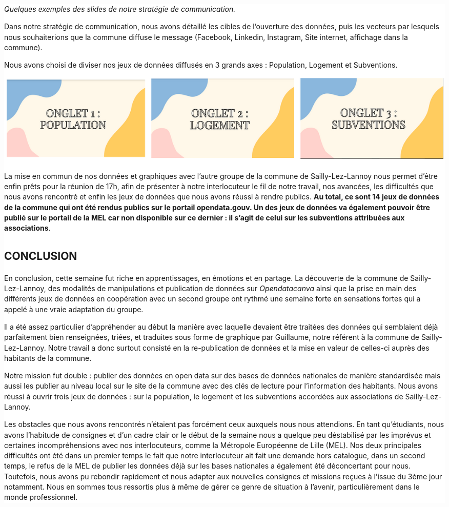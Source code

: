 _Quelques exemples des slides de notre stratégie de communication._


Dans notre stratégie de communication, nous avons détaillé les cibles de l’ouverture des données, puis les vecteurs par lesquels nous souhaiterions que la commune diffuse le message (Facebook, Linkedin, Instagram, Site internet, affichage dans la commune).

Nous avons choisi de diviser nos jeux de données diffusés en 3 grands axes : Population, Logement et Subventions. 

![](https://raw.githubusercontent.com/datactivist/challengedata5/main/Carnets_de_bord/Images/Contenu/Sailly_gp2_11.png)

La mise en commun de nos données et graphiques avec l’autre groupe de la commune de Sailly-Lez-Lannoy nous permet d’être enfin prêts pour la réunion de 17h, afin de présenter à notre interlocuteur le fil de notre travail, nos avancées, les difficultés que nous avons rencontré et enfin les jeux de données que nous avons réussi à rendre publics. **Au total, ce sont 14 jeux de données de la commune qui ont été rendus publics sur le portail opendata.gouv. Un des jeux de données va également pouvoir être publié sur le portail de la MEL car non disponible sur ce dernier : il s’agit de celui sur les subventions attribuées aux associations**.

 

## CONCLUSION



En conclusion, cette semaine fut riche en apprentissages, en émotions et en partage. La découverte de la commune de Sailly-Lez-Lannoy, des modalités de manipulations et publication de données sur _Opendatacanva_ ainsi que la prise en main des différents jeux de données en coopération avec un second groupe ont rythmé une semaine forte en sensations fortes qui a appelé à une vraie adaptation du groupe.

Il a été assez particulier d’appréhender au début la manière avec laquelle devaient être traitées des données qui semblaient déjà parfaitement bien renseignées, triées, et traduites sous forme de graphique par Guillaume, notre référent à la commune de Sailly-Lez-Lannoy. Notre travail a donc surtout consisté en la re-publication de données et la mise en valeur de celles-ci auprès des habitants de la commune. 

Notre mission fut double : publier des données en open data sur des bases de données nationales de manière standardisée mais aussi les publier au niveau local sur le site de la commune avec des clés de lecture pour l’information des habitants. Nous avons réussi à ouvrir trois jeux de données : sur la population, le logement et les subventions accordées aux associations de Sailly-Lez-Lannoy. 

Les obstacles que nous avons rencontrés n’étaient pas forcément ceux auxquels nous nous attendions. En tant qu’étudiants, nous avons l’habitude de consignes et d’un cadre clair or le début de la semaine nous a quelque peu déstabilisé par les imprévus et certaines incompréhensions avec nos interlocuteurs, comme la Métropole Européenne de Lille (MEL).  Nos deux principales difficultés ont été dans un premier temps le fait que notre interlocuteur ait fait une demande hors catalogue, dans un second temps, le refus de la MEL de publier les données déjà sur les bases nationales a également été déconcertant pour nous. Toutefois, nous avons pu rebondir rapidement et nous adapter aux nouvelles consignes et missions reçues à l’issue du 3ème jour notamment. Nous en sommes tous ressortis plus à même de gérer ce genre de situation à l’avenir, particulièrement dans le monde professionnel.
